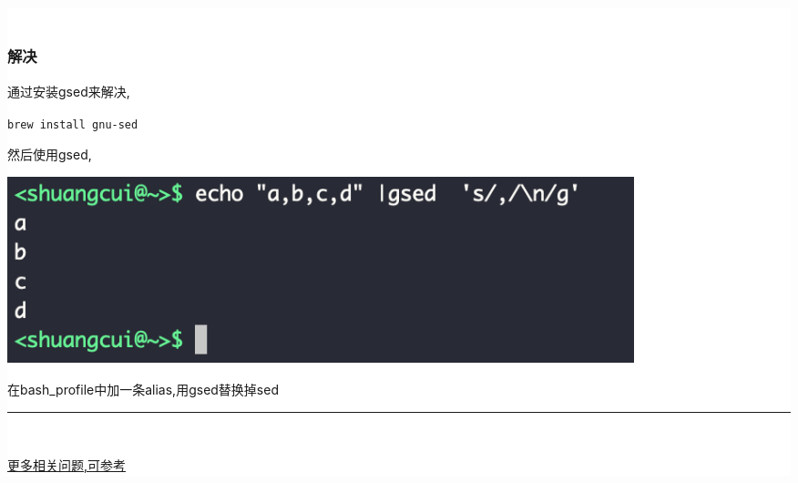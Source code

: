 <br>

### 解决
通过安装gsed来解决,
<br>

`brew install gnu-sed`

然后使用gsed,

<img src="避坑-sed命令在Mac和Linux下有不同/gsed.png" width = 80% height = 80%  />


在bash_profile中加一条alias,用gsed替换掉sed



---

<br>

[更多相关问题,可参考](https://www.google.com/search?newwindow=1&rlz=1C5CHFA_enCN758CN758&sxsrf=ACYBGNRgj_G2k3S1PNhmPd8Zzs-Jfyor2g%3A1574328575244&ei=_1jWXeHFDvTXz7sPn_KXWA&q=sed%E5%91%BD%E4%BB%A4+mac+%E5%8C%BA%E5%88%AB&oq=sed%E5%91%BD%E4%BB%A4+mac+%E5%8C%BA%E5%88%AB&gs_l=psy-ab.3...295935.300081..300238...4.2..0.311.2569.0j2j7j1......0....1..gws-wiz.......0i71j0i12j0i8i30j33i160.jDax8rOLIAk&ved=0ahUKEwihwfL7_vrlAhX063MBHR_5BQsQ4dUDCAs&uact=5)
